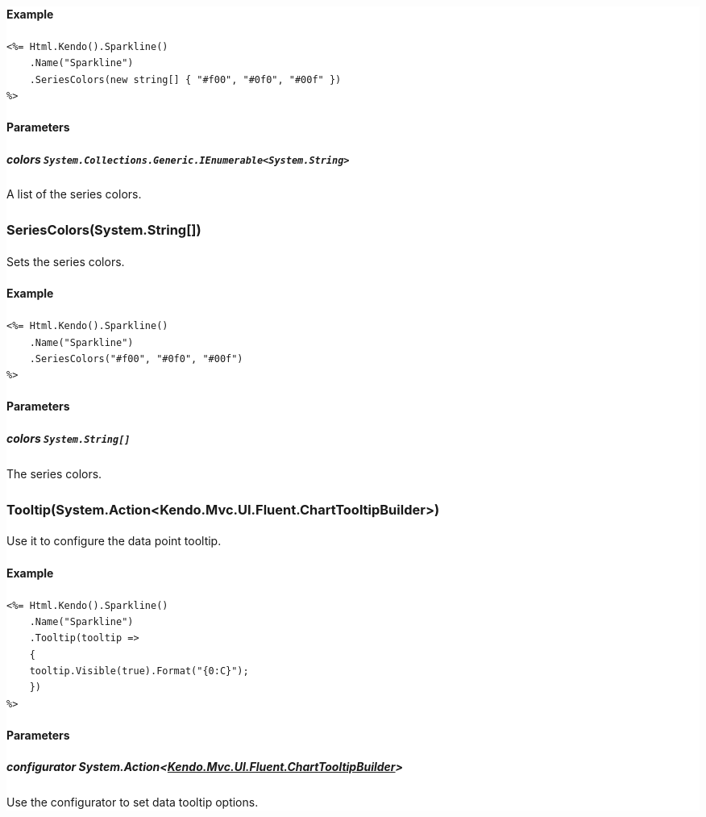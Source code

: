 #### Example

    <%= Html.Kendo().Sparkline()
        .Name("Sparkline")
        .SeriesColors(new string[] { "#f00", "#0f0", "#00f" })
    %>
        


#### Parameters

##### colors `System.Collections.Generic.IEnumerable<System.String>`
A list of the series colors.




### SeriesColors(System.String[])
Sets the series colors.

#### Example

    <%= Html.Kendo().Sparkline()
        .Name("Sparkline")
        .SeriesColors("#f00", "#0f0", "#00f")
    %>
        


#### Parameters

##### colors `System.String[]`
The series colors.




### Tooltip(System.Action\<Kendo.Mvc.UI.Fluent.ChartTooltipBuilder\>)
Use it to configure the data point tooltip.

#### Example

    <%= Html.Kendo().Sparkline()
        .Name("Sparkline")
        .Tooltip(tooltip =>
        {
        tooltip.Visible(true).Format("{0:C}");
        })
    %>
        


#### Parameters

##### configurator System.Action<[Kendo.Mvc.UI.Fluent.ChartTooltipBuilder](/api/wrappers/aspnet-mvc/Kendo.Mvc.UI.Fluent/ChartTooltipBuilder)>
Use the configurator to set data tooltip options.

